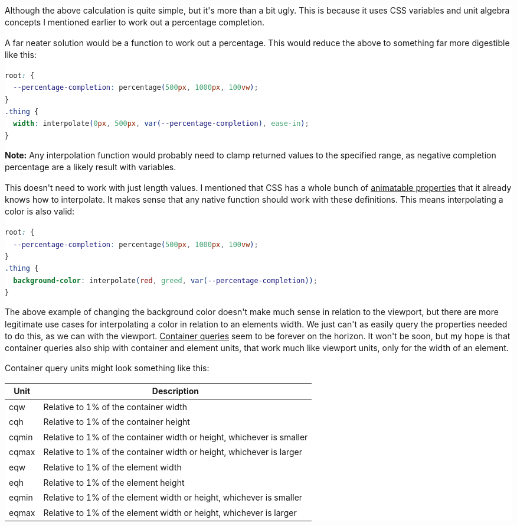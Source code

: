 Although the above calculation is quite simple, but it's more than a bit ugly. This is because it uses CSS variables and unit algebra concepts I mentioned earlier to work out a percentage completion.

A far neater solution would be a function to work out a percentage. This would reduce the above to something far more digestible like this:  

```css
root: {
  --percentage-completion: percentage(500px, 1000px, 100vw);
}
.thing {
  width: interpolate(0px, 500px, var(--percentage-completion), ease-in);
}
```

**Note:** Any interpolation function would probably need to clamp returned values to the specified range, as negative completion percentage are a likely result with variables.

This doesn't need to work with just length values. I mentioned that CSS has a whole bunch of [animatable properties](https://www.w3.org/TR/css3-transitions/#animatable-properties) that it already knows how to interpolate. It makes sense that any native function should work with these definitions. This means interpolating a color is also valid:

```css
root: {
  --percentage-completion: percentage(500px, 1000px, 100vw);
}
.thing {
  background-color: interpolate(red, greed, var(--percentage-completion));
}
```

The above example of changing the background color doesn't make much sense in relation to the viewport, but there are more legitimate use cases for interpolating a color in relation to an elements width. We just can't as easily query the properties needed to do this, as we can with the viewport. [Container queries](http://alistapart.com/article/container-queries-once-more-unto-the-breach) seem to be forever on the horizon. It won't be soon, but my hope is that container queries also ship with container and element units, that work much like viewport units, only for the width of an element.

Container query units might look something like this:

| Unit      | Description                                                           |
|-----------|-----------------------------------------------------------------------|
| cqw       | Relative to 1% of the container width                                 |
| cqh       | Relative to 1% of the container height                                |
| cqmin     | Relative to 1% of the container width or height, whichever is smaller |
| cqmax     | Relative to 1% of the container width or height, whichever is larger  |
| eqw       | Relative to 1% of the element width                                   |
| eqh       | Relative to 1% of the element height                                  |
| eqmin     | Relative to 1% of the element width or height, whichever is smaller   |
| eqmax     | Relative to 1% of the element width or height, whichever is larger    |
